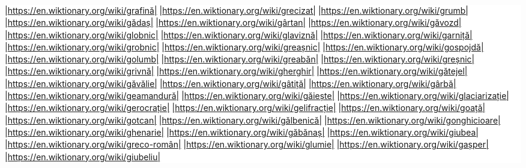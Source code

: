 |https://en.wiktionary.org/wiki/grafină|
|https://en.wiktionary.org/wiki/grecizat|
|https://en.wiktionary.org/wiki/grumb|
|https://en.wiktionary.org/wiki/gădaș|
|https://en.wiktionary.org/wiki/gârtan|
|https://en.wiktionary.org/wiki/găvozd|
|https://en.wiktionary.org/wiki/globnic|
|https://en.wiktionary.org/wiki/glaviznă|
|https://en.wiktionary.org/wiki/garniță|
|https://en.wiktionary.org/wiki/grobnic|
|https://en.wiktionary.org/wiki/greașnic|
|https://en.wiktionary.org/wiki/gospojdă|
|https://en.wiktionary.org/wiki/golumb|
|https://en.wiktionary.org/wiki/greabăn|
|https://en.wiktionary.org/wiki/greșnic|
|https://en.wiktionary.org/wiki/grivnă|
|https://en.wiktionary.org/wiki/gherghir|
|https://en.wiktionary.org/wiki/gătejel|
|https://en.wiktionary.org/wiki/găvălie|
|https://en.wiktionary.org/wiki/gâtiță|
|https://en.wiktionary.org/wiki/gârbă|
|https://en.wiktionary.org/wiki/geamandură|
|https://en.wiktionary.org/wiki/găiește|
|https://en.wiktionary.org/wiki/glaciarizație|
|https://en.wiktionary.org/wiki/gerocrație|
|https://en.wiktionary.org/wiki/gelifracție|
|https://en.wiktionary.org/wiki/goață|
|https://en.wiktionary.org/wiki/gotcan|
|https://en.wiktionary.org/wiki/gălbenică|
|https://en.wiktionary.org/wiki/gonghicioare|
|https://en.wiktionary.org/wiki/ghenarie|
|https://en.wiktionary.org/wiki/găbănaș|
|https://en.wiktionary.org/wiki/giubea|
|https://en.wiktionary.org/wiki/greco-român|
|https://en.wiktionary.org/wiki/glumie|
|https://en.wiktionary.org/wiki/gașper|
|https://en.wiktionary.org/wiki/giubeliu|